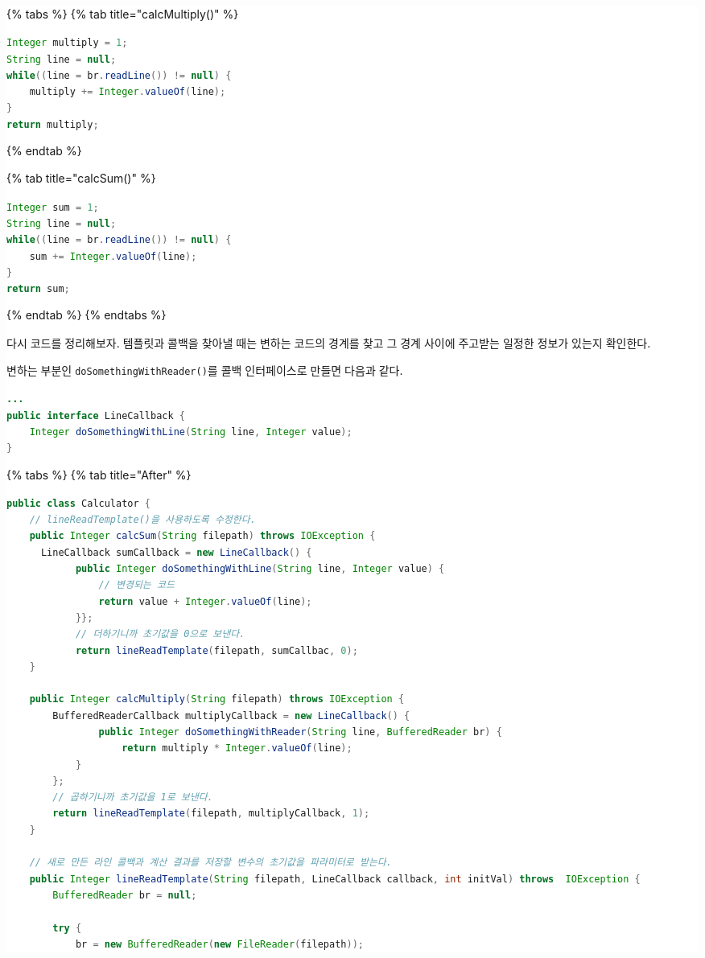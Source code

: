 {% tabs %}
{% tab title="calcMultiply()" %}
```java
Integer multiply = 1;
String line = null;
while((line = br.readLine()) != null) {
    multiply += Integer.valueOf(line);
}
return multiply;
```
{% endtab %}

{% tab title="calcSum()" %}
```java
Integer sum = 1;
String line = null;
while((line = br.readLine()) != null) {
    sum += Integer.valueOf(line);
}
return sum;
```
{% endtab %}
{% endtabs %}

다시 코드를 정리해보자. 템플릿과 콜백을 찾아낼 때는 변하는 코드의 경계를 찾고 그 경계 사이에 주고받는 일정한 정보가 있는지 확인한다. 

변하는 부분인 `doSomethingWithReader()`를 콜백 인터페이스로 만들면 다음과 같다.

```java
...
public interface LineCallback {
    Integer doSomethingWithLine(String line, Integer value);
}
```

{% tabs %}
{% tab title="After" %}
```java
public class Calculator {
    // lineReadTemplate()을 사용하도록 수정한다.
    public Integer calcSum(String filepath) throws IOException {
      LineCallback sumCallback = new LineCallback() {
            public Integer doSomethingWithLine(String line, Integer value) {
                // 변경되는 코드
                return value + Integer.valueOf(line);
            }};
            // 더하기니까 초기값을 0으로 보낸다.
            return lineReadTemplate(filepath, sumCallbac, 0);
    }

    public Integer calcMultiply(String filepath) throws IOException {
        BufferedReaderCallback multiplyCallback = new LineCallback() {
                public Integer doSomethingWithReader(String line, BufferedReader br) {
                    return multiply * Integer.valueOf(line); 
            }       
        };
        // 곱하기니까 초기값을 1로 보낸다.
        return lineReadTemplate(filepath, multiplyCallback, 1);
    }

    // 새로 만든 라인 콜백과 계산 결과를 저장할 변수의 초기값을 파라미터로 받는다.
    public Integer lineReadTemplate(String filepath, LineCallback callback, int initVal) throws  IOException {
        BufferedReader br = null;
        
        try {
            br = new BufferedReader(new FileReader(filepath));
```